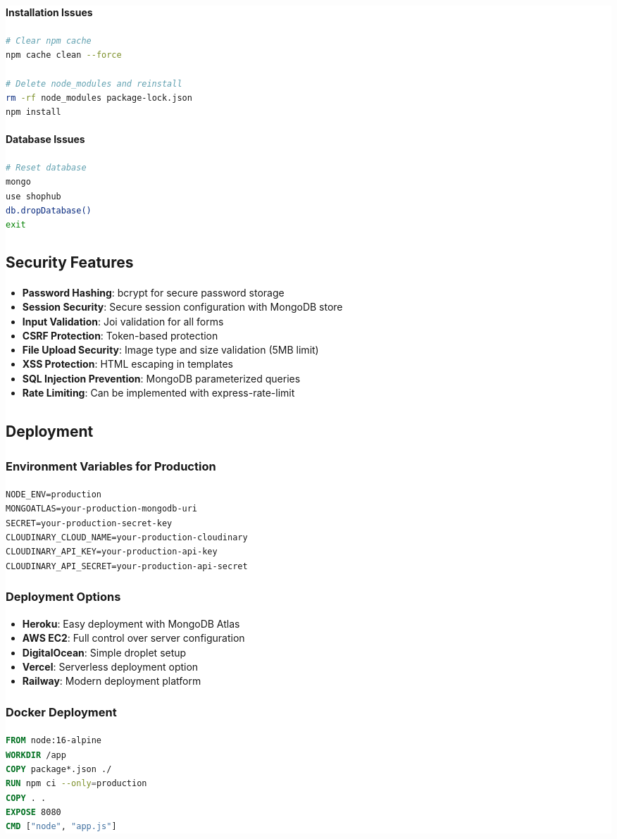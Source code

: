 #### Installation Issues
```bash
# Clear npm cache
npm cache clean --force

# Delete node_modules and reinstall
rm -rf node_modules package-lock.json
npm install
```

#### Database Issues
```bash
# Reset database
mongo
use shophub
db.dropDatabase()
exit
```

## Security Features

- **Password Hashing**: bcrypt for secure password storage
- **Session Security**: Secure session configuration with MongoDB store
- **Input Validation**: Joi validation for all forms
- **CSRF Protection**: Token-based protection
- **File Upload Security**: Image type and size validation (5MB limit)
- **XSS Protection**: HTML escaping in templates
- **SQL Injection Prevention**: MongoDB parameterized queries
- **Rate Limiting**: Can be implemented with express-rate-limit

## Deployment

### Environment Variables for Production
```env
NODE_ENV=production
MONGOATLAS=your-production-mongodb-uri
SECRET=your-production-secret-key
CLOUDINARY_CLOUD_NAME=your-production-cloudinary
CLOUDINARY_API_KEY=your-production-api-key
CLOUDINARY_API_SECRET=your-production-api-secret
```

### Deployment Options
- **Heroku**: Easy deployment with MongoDB Atlas
- **AWS EC2**: Full control over server configuration
- **DigitalOcean**: Simple droplet setup
- **Vercel**: Serverless deployment option
- **Railway**: Modern deployment platform

### Docker Deployment
```dockerfile
FROM node:16-alpine
WORKDIR /app
COPY package*.json ./
RUN npm ci --only=production
COPY . .
EXPOSE 8080
CMD ["node", "app.js"]
```

